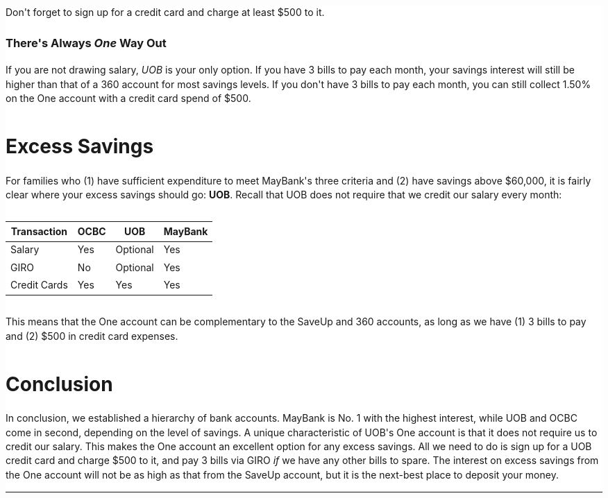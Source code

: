 Don't forget to sign up for a credit card and charge at least \$500 to it.
  
### There's Always *One* Way Out
If you are not drawing salary, *UOB* is your only option. If you have 3 bills to pay each month, your savings interest will still be higher than that of a 360 account for most savings levels. If you don't have 3 bills to pay each month, you can still collect 1.50% on the One account with a credit card spend of \$500.  

# Excess Savings
For families who (1) have sufficient expenditure to meet MayBank's three criteria and (2) have savings above \$60,000, it is fairly clear where your excess savings should go: **UOB**. Recall that UOB does not require that we credit our salary every month:  
  
<div style="overflow-x:auto; width: 100%;">
<table>
  <thead>
    <tr>
      <th>Transaction</th>
      <th>OCBC</th>
      <th>UOB</th>
      <th>MayBank</th>
    </tr>
  </thead>
  <tbody>
    <tr>
      <td>Salary</td>
      <td>Yes</td>
      <td>Optional</td>
      <td>Yes</td>
    </tr>
    <tr>
      <td>GIRO</td>
      <td>No</td>
      <td>Optional</td>
      <td>Yes</td>
    </tr>
    <tr>
      <td>Credit Cards</td>
      <td>Yes</td>
      <td>Yes</td>
      <td>Yes</td>
    </tr>
  </tbody>
</table>
</div>
  
This means that the One account can be complementary to the SaveUp and 360 accounts, as long as we have (1) 3 bills to pay and (2) \$500 in credit card expenses.

# Conclusion
In conclusion, we established a hierarchy of bank accounts. MayBank is No. 1 with the highest interest, while UOB and OCBC come in second, depending on the level of savings. A unique characteristic of UOB's One account is that it does not require us to credit our salary. This makes the One account an excellent option for any excess savings. All we need to do is sign up for a UOB credit card and charge \$500 to it, and pay 3 bills via GIRO *if* we have any other bills to spare. The interest on excess savings from the One account will not be as high as that from the SaveUp account, but it is the next-best place to deposit your money.
  
---